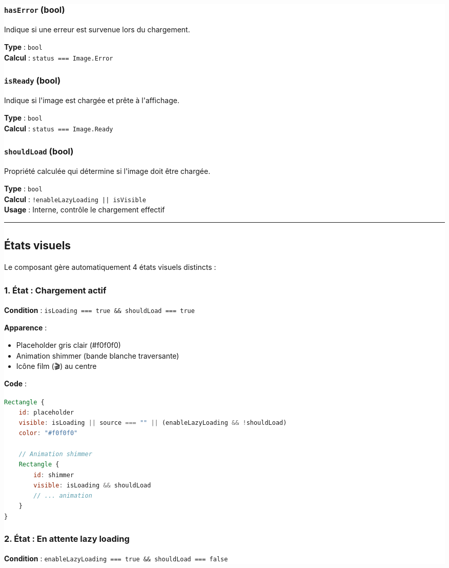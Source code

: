 ### `hasError` (bool)
Indique si une erreur est survenue lors du chargement.

**Type** : `bool`  
**Calcul** : `status === Image.Error`

### `isReady` (bool)
Indique si l'image est chargée et prête à l'affichage.

**Type** : `bool`  
**Calcul** : `status === Image.Ready`

### `shouldLoad` (bool)
Propriété calculée qui détermine si l'image doit être chargée.

**Type** : `bool`  
**Calcul** : `!enableLazyLoading || isVisible`  
**Usage** : Interne, contrôle le chargement effectif

---

## États visuels

Le composant gère automatiquement 4 états visuels distincts :

### 1. État : Chargement actif
**Condition** : `isLoading === true && shouldLoad === true`

**Apparence** :
- Placeholder gris clair (#f0f0f0)
- Animation shimmer (bande blanche traversante)
- Icône film (🎬) au centre

**Code** :
```qml
Rectangle {
    id: placeholder
    visible: isLoading || source === "" || (enableLazyLoading && !shouldLoad)
    color: "#f0f0f0"
    
    // Animation shimmer
    Rectangle {
        id: shimmer
        visible: isLoading && shouldLoad
        // ... animation
    }
}
```

### 2. État : En attente lazy loading
**Condition** : `enableLazyLoading === true && shouldLoad === false`
